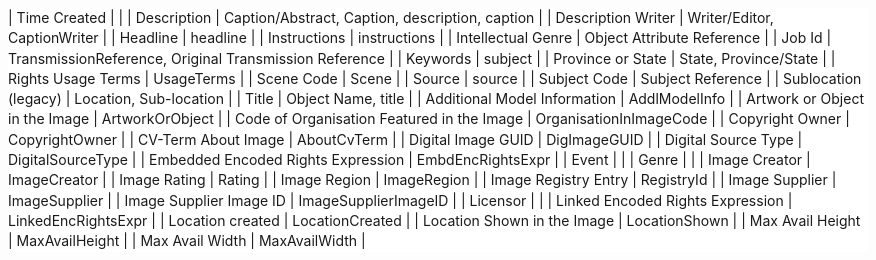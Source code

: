 | Time Created                               |                                                              |
| Description                                | Caption/Abstract, Caption, description, caption              |
| Description Writer                         | Writer/Editor, CaptionWriter                                 |
| Headline                                   | headline                                                     |
| Instructions                               | instructions                                                 |
| Intellectual Genre                         | Object Attribute Reference                                   |
| Job Id                                     | TransmissionReference, Original Transmission Reference       |
| Keywords                                   | subject                                                      |
| Province or State                          | State, Province/State                                        |
| Rights Usage Terms                         | UsageTerms                                                   |
| Scene Code                                 | Scene                                                        |
| Source                                     | source                                                       |
| Subject Code                               | Subject Reference                                            |
| Sublocation (legacy)                       | Location, Sub-location                                       |
| Title                                      | Object Name, title                                           |
| Additional Model Information               | AddlModelInfo                                                |
| Artwork or Object in the Image             | ArtworkOrObject                                              |
| Code of Organisation Featured in the Image | OrganisationInImageCode                                      |
| Copyright Owner                            | CopyrightOwner                                               |
| CV-Term About Image                        | AboutCvTerm                                                  |
| Digital Image GUID                         | DigImageGUID                                                 |
| Digital Source Type                        | DigitalSourceType                                            |
| Embedded Encoded Rights Expression         | EmbdEncRightsExpr                                            |
| Event                                      |                                                              |
| Genre                                      |                                                              |
| Image Creator                              | ImageCreator                                                 |
| Image Rating                               | Rating                                                       |
| Image Region                               | ImageRegion                                                  |
| Image Registry Entry                       | RegistryId                                                   |
| Image Supplier                             | ImageSupplier                                                |
| Image Supplier Image ID                    | ImageSupplierImageID                                         |
| Licensor                                   |                                                              |
| Linked Encoded Rights Expression           | LinkedEncRightsExpr                                          |
| Location created                           | LocationCreated                                              |
| Location Shown in the Image                | LocationShown                                                |
| Max Avail Height                           | MaxAvailHeight                                               |
| Max Avail Width                            | MaxAvailWidth                                                |